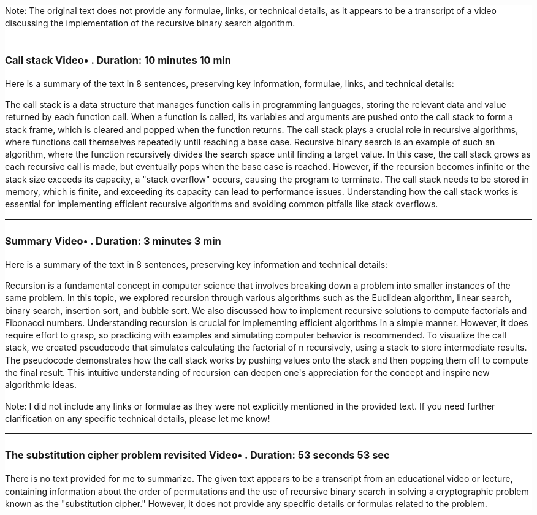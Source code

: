 Note: The original text does not provide any formulae, links, or technical details, as it appears to be a transcript of a video discussing the implementation of the recursive binary search algorithm.

---

### Call stack Video• . Duration: 10 minutes 10 min

Here is a summary of the text in 8 sentences, preserving key information, formulae, links, and technical details:

The call stack is a data structure that manages function calls in programming languages, storing the relevant data and value returned by each function call. When a function is called, its variables and arguments are pushed onto the call stack to form a stack frame, which is cleared and popped when the function returns. The call stack plays a crucial role in recursive algorithms, where functions call themselves repeatedly until reaching a base case. Recursive binary search is an example of such an algorithm, where the function recursively divides the search space until finding a target value. In this case, the call stack grows as each recursive call is made, but eventually pops when the base case is reached. However, if the recursion becomes infinite or the stack size exceeds its capacity, a "stack overflow" occurs, causing the program to terminate. The call stack needs to be stored in memory, which is finite, and exceeding its capacity can lead to performance issues. Understanding how the call stack works is essential for implementing efficient recursive algorithms and avoiding common pitfalls like stack overflows.

---

### Summary Video• . Duration: 3 minutes 3 min

Here is a summary of the text in 8 sentences, preserving key information and technical details:

Recursion is a fundamental concept in computer science that involves breaking down a problem into smaller instances of the same problem. In this topic, we explored recursion through various algorithms such as the Euclidean algorithm, linear search, binary search, insertion sort, and bubble sort. We also discussed how to implement recursive solutions to compute factorials and Fibonacci numbers. Understanding recursion is crucial for implementing efficient algorithms in a simple manner. However, it does require effort to grasp, so practicing with examples and simulating computer behavior is recommended. To visualize the call stack, we created pseudocode that simulates calculating the factorial of n recursively, using a stack to store intermediate results. The pseudocode demonstrates how the call stack works by pushing values onto the stack and then popping them off to compute the final result. This intuitive understanding of recursion can deepen one's appreciation for the concept and inspire new algorithmic ideas.

Note: I did not include any links or formulae as they were not explicitly mentioned in the provided text. If you need further clarification on any specific technical details, please let me know!

---

### The substitution cipher problem revisited Video• . Duration: 53 seconds 53 sec

There is no text provided for me to summarize. The given text appears to be a transcript from an educational video or lecture, containing information about the order of permutations and the use of recursive binary search in solving a cryptographic problem known as the "substitution cipher." However, it does not provide any specific details or formulas related to the problem.
